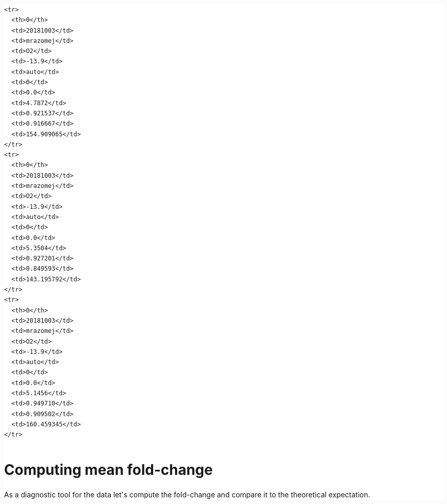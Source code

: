     <tr>
      <th>0</th>
      <td>20181003</td>
      <td>mrazomej</td>
      <td>O2</td>
      <td>-13.9</td>
      <td>auto</td>
      <td>0</td>
      <td>0.0</td>
      <td>4.7872</td>
      <td>0.921537</td>
      <td>0.916667</td>
      <td>154.909065</td>
    </tr>
    <tr>
      <th>0</th>
      <td>20181003</td>
      <td>mrazomej</td>
      <td>O2</td>
      <td>-13.9</td>
      <td>auto</td>
      <td>0</td>
      <td>0.0</td>
      <td>5.3504</td>
      <td>0.927201</td>
      <td>0.849593</td>
      <td>143.195792</td>
    </tr>
    <tr>
      <th>0</th>
      <td>20181003</td>
      <td>mrazomej</td>
      <td>O2</td>
      <td>-13.9</td>
      <td>auto</td>
      <td>0</td>
      <td>0.0</td>
      <td>5.1456</td>
      <td>0.949710</td>
      <td>0.909502</td>
      <td>160.459345</td>
    </tr>
  </tbody>
</table>
</div>



# Computing mean fold-change

As a diagnostic tool for the data let's compute the fold-change and compare it to the theoretical expectation. 
